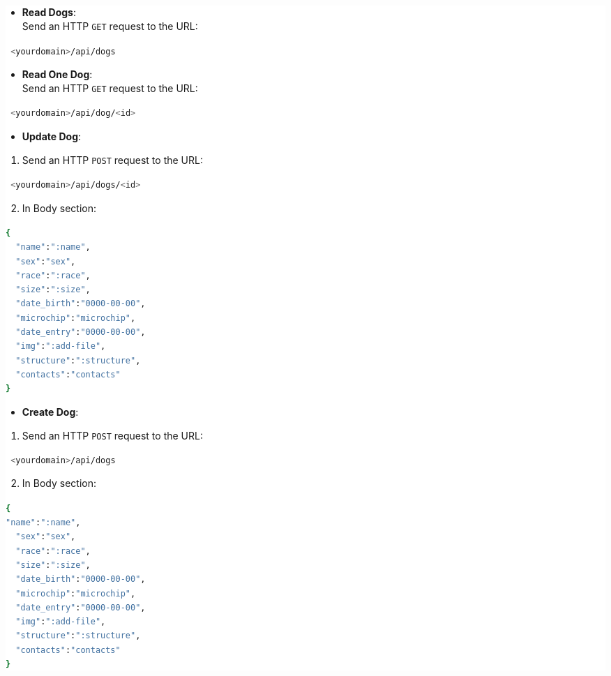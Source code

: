 - **Read Dogs**:
  <br/>
  Send an HTTP `GET` request to the URL:

 ```sh
  <yourdomain>/api/dogs
```

- **Read One Dog**:
  <br/>
  Send an HTTP `GET` request to the URL:

 ```sh
  <yourdomain>/api/dog/<id>
```

- **Update Dog**:
  <br/>

1. Send an HTTP `POST` request to the URL:

 ```sh
  <yourdomain>/api/dogs/<id>
```

2. In Body section:

  ```sh
  {
    "name":":name",
    "sex":"sex",
    "race":":race",
    "size":":size",
    "date_birth":"0000-00-00",
    "microchip":"microchip",
    "date_entry":"0000-00-00",
    "img":":add-file",
    "structure":":structure",
    "contacts":"contacts"
  }
  ```

- **Create Dog**:
  <br/>

1. Send an HTTP `POST` request to the URL:

 ```sh
  <yourdomain>/api/dogs
```

2. In Body section:

  ```sh
  {
  "name":":name",
    "sex":"sex",
    "race":":race",
    "size":":size",
    "date_birth":"0000-00-00",
    "microchip":"microchip",
    "date_entry":"0000-00-00",
    "img":":add-file",
    "structure":":structure",
    "contacts":"contacts"
  }
  ```
